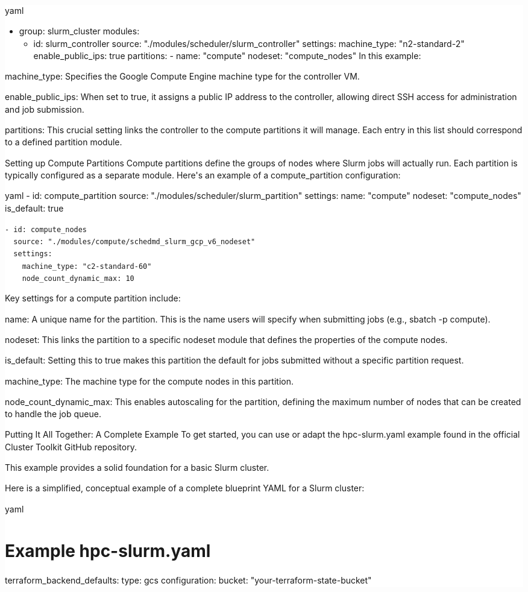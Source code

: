 yaml

- group: slurm\_cluster modules:  
  - id: slurm\_controller source: "./modules/scheduler/slurm\_controller" settings: machine\_type: "n2-standard-2" enable\_public\_ips: true partitions: \- name: "compute" nodeset: "compute\_nodes" In this example:

machine\_type: Specifies the Google Compute Engine machine type for the controller VM.

enable\_public\_ips: When set to true, it assigns a public IP address to the controller, allowing direct SSH access for administration and job submission.

partitions: This crucial setting links the controller to the compute partitions it will manage. Each entry in this list should correspond to a defined partition module.

Setting up Compute Partitions Compute partitions define the groups of nodes where Slurm jobs will actually run. Each partition is typically configured as a separate module. Here's an example of a compute\_partition configuration:

yaml \- id: compute\_partition source: "./modules/scheduler/slurm\_partition" settings: name: "compute" nodeset: "compute\_nodes" is\_default: true

```
- id: compute_nodes
  source: "./modules/compute/schedmd_slurm_gcp_v6_nodeset"
  settings:
    machine_type: "c2-standard-60"
    node_count_dynamic_max: 10
```

Key settings for a compute partition include:

name: A unique name for the partition. This is the name users will specify when submitting jobs (e.g., sbatch \-p compute).

nodeset: This links the partition to a specific nodeset module that defines the properties of the compute nodes.

is\_default: Setting this to true makes this partition the default for jobs submitted without a specific partition request.

machine\_type: The machine type for the compute nodes in this partition.

node\_count\_dynamic\_max: This enables autoscaling for the partition, defining the maximum number of nodes that can be created to handle the job queue.

Putting It All Together: A Complete Example To get started, you can use or adapt the hpc-slurm.yaml example found in the official Cluster Toolkit GitHub repository.

This example provides a solid foundation for a basic Slurm cluster.

Here is a simplified, conceptual example of a complete blueprint YAML for a Slurm cluster:

yaml

# Example hpc-slurm.yaml

terraform\_backend\_defaults: type: gcs configuration: bucket: "your-terraform-state-bucket"
